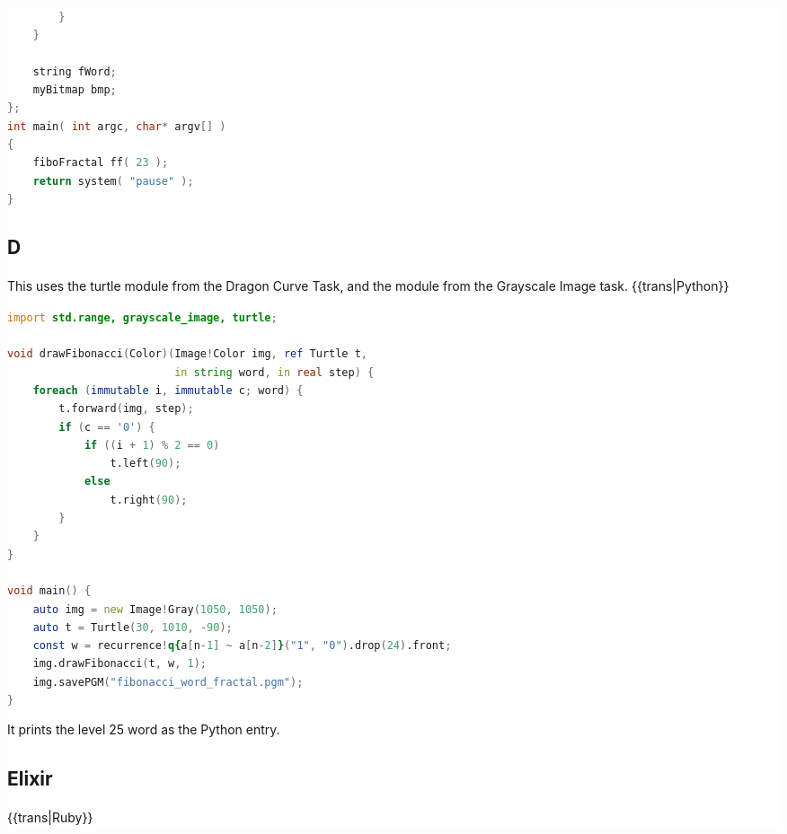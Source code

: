 ```cpp
        }
    }

    string fWord;
    myBitmap bmp;
};
int main( int argc, char* argv[] )
{
    fiboFractal ff( 23 );
    return system( "pause" );
}

```



## D

This uses the turtle module from the Dragon Curve Task, and the module from the Grayscale Image task.
{{trans|Python}}

```d
import std.range, grayscale_image, turtle;

void drawFibonacci(Color)(Image!Color img, ref Turtle t,
                          in string word, in real step) {
    foreach (immutable i, immutable c; word) {
        t.forward(img, step);
        if (c == '0') {
            if ((i + 1) % 2 == 0)
                t.left(90);
            else
                t.right(90);
        }
    }
}

void main() {
    auto img = new Image!Gray(1050, 1050);
    auto t = Turtle(30, 1010, -90);
    const w = recurrence!q{a[n-1] ~ a[n-2]}("1", "0").drop(24).front;
    img.drawFibonacci(t, w, 1);
    img.savePGM("fibonacci_word_fractal.pgm");
}
```

It prints the level 25 word as the Python entry.


## Elixir

{{trans|Ruby}}
